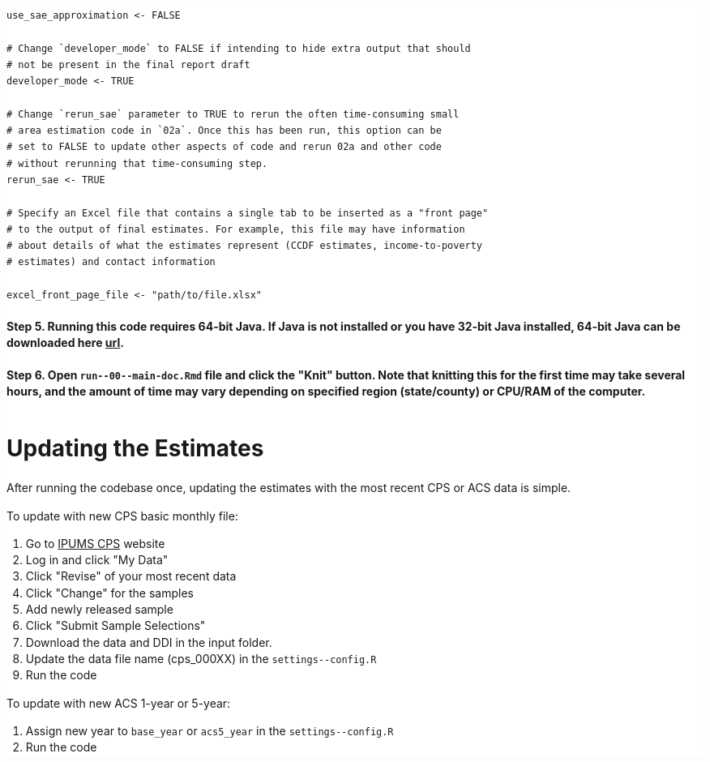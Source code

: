 ```
use_sae_approximation <- FALSE

# Change `developer_mode` to FALSE if intending to hide extra output that should
# not be present in the final report draft
developer_mode <- TRUE

# Change `rerun_sae` parameter to TRUE to rerun the often time-consuming small
# area estimation code in `02a`. Once this has been run, this option can be 
# set to FALSE to update other aspects of code and rerun 02a and other code
# without rerunning that time-consuming step.
rerun_sae <- TRUE

# Specify an Excel file that contains a single tab to be inserted as a "front page"
# to the output of final estimates. For example, this file may have information 
# about details of what the estimates represent (CCDF estimates, income-to-poverty
# estimates) and contact information

excel_front_page_file <- "path/to/file.xlsx"

```

#### Step 5. Running this code requires 64-bit Java. If Java is not installed or you have 32-bit Java installed, 64-bit Java can be downloaded here [url](https://www.java.com/en/download/manual.jsp).

#### Step 6. Open `run--00--main-doc.Rmd` file and click the "Knit" button. Note that knitting this for the first time may take several hours, and the amount of time may vary depending on specified region (state/county) or CPU/RAM of the computer.

# Updating the Estimates
After running the codebase once, updating the estimates with the most recent CPS or ACS data is simple. 

To update with new CPS basic monthly file:

1. Go to [IPUMS CPS](https://cps.ipums.org/cps/) website
2. Log in and click "My Data"
3. Click "Revise" of your most recent data
4. Click "Change" for the samples
5. Add newly released sample
6. Click "Submit Sample Selections"
7. Download the data and DDI in the input folder.
8. Update the data file name (cps_000XX) in the `settings--config.R`
9. Run the code

To update with new ACS 1-year or 5-year:

1. Assign new year to `base_year` or `acs5_year` in the `settings--config.R`
2. Run the code
